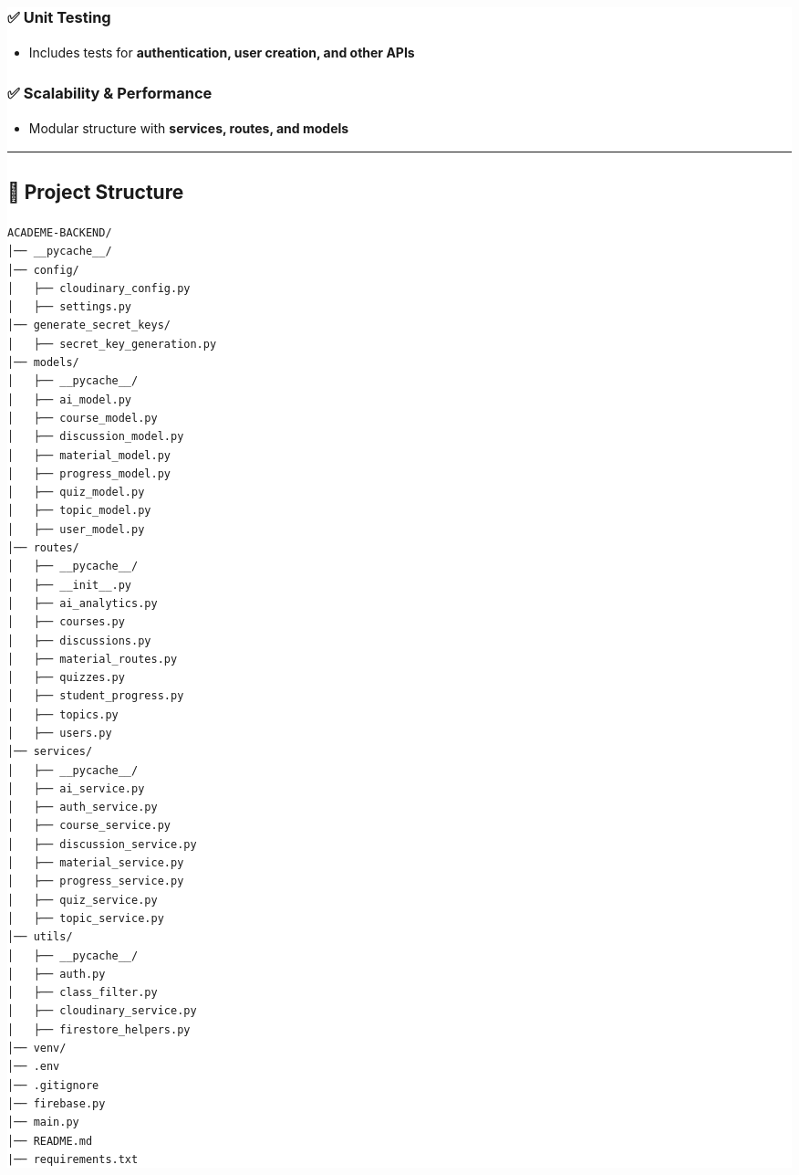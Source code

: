 ### ✅ Unit Testing  
- Includes tests for **authentication, user creation, and other APIs**  

### ✅ Scalability & Performance  
- Modular structure with **services, routes, and models**  

---

## 📂 Project Structure  
```
ACADEME-BACKEND/
│── __pycache__/
│── config/
│   ├── cloudinary_config.py
│   ├── settings.py
│── generate_secret_keys/
│   ├── secret_key_generation.py
│── models/
│   ├── __pycache__/
│   ├── ai_model.py
│   ├── course_model.py
│   ├── discussion_model.py
│   ├── material_model.py
│   ├── progress_model.py
│   ├── quiz_model.py
│   ├── topic_model.py
│   ├── user_model.py
│── routes/
│   ├── __pycache__/
│   ├── __init__.py
│   ├── ai_analytics.py
│   ├── courses.py
│   ├── discussions.py
│   ├── material_routes.py
│   ├── quizzes.py
│   ├── student_progress.py
│   ├── topics.py
│   ├── users.py
│── services/
│   ├── __pycache__/
│   ├── ai_service.py
│   ├── auth_service.py
│   ├── course_service.py
│   ├── discussion_service.py
│   ├── material_service.py
│   ├── progress_service.py
│   ├── quiz_service.py
│   ├── topic_service.py
│── utils/
│   ├── __pycache__/
│   ├── auth.py
│   ├── class_filter.py
│   ├── cloudinary_service.py
│   ├── firestore_helpers.py
│── venv/
│── .env
│── .gitignore
│── firebase.py
│── main.py
│── README.md
|── requirements.txt
```
